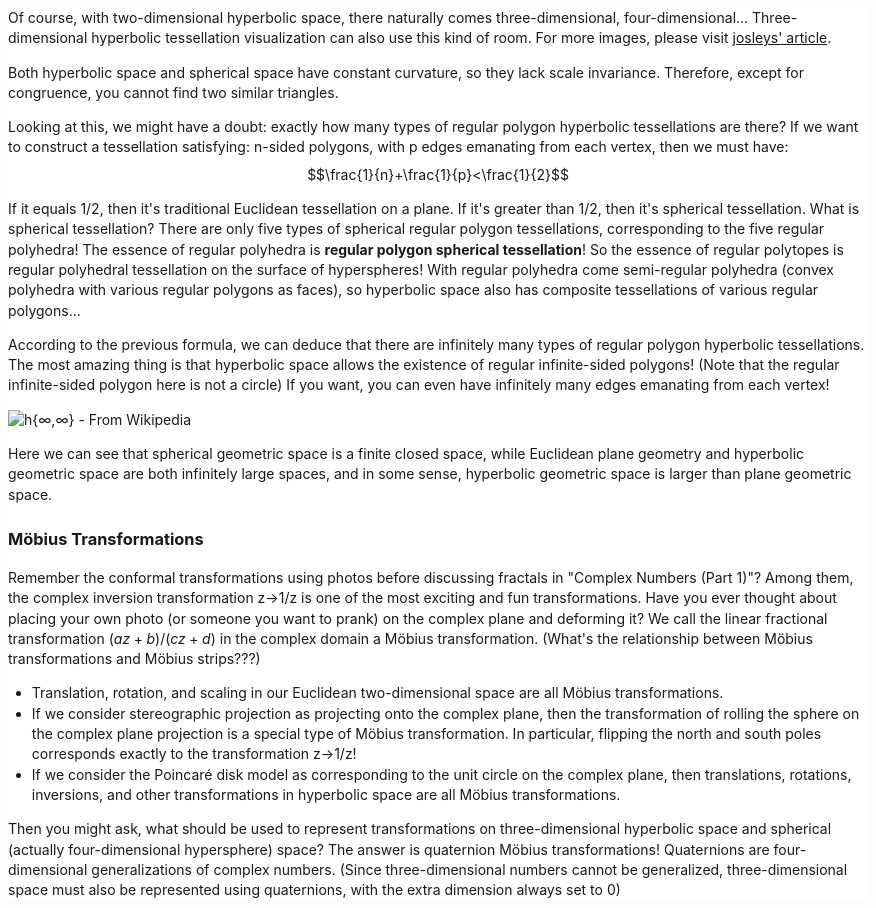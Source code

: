 Of course, with two-dimensional hyperbolic space, there naturally comes three-dimensional, four-dimensional... Three-dimensional hyperbolic tessellation visualization can also use this kind of room. For more images, please visit [josleys' article](http://www.josleys.com/article_show.php?id=83).

Both hyperbolic space and spherical space have constant curvature, so they lack scale invariance. Therefore, except for congruence, you cannot find two similar triangles.

Looking at this, we might have a doubt: exactly how many types of regular polygon hyperbolic tessellations are there? If we want to construct a tessellation satisfying: n-sided polygons, with p edges emanating from each vertex, then we must have:
$$\frac{1}{n}+\frac{1}{p}<\frac{1}{2}$$

If it equals 1/2, then it's traditional Euclidean tessellation on a plane. If it's greater than 1/2, then it's spherical tessellation. What is spherical tessellation? There are only five types of spherical regular polygon tessellations, corresponding to the five regular polyhedra! The essence of regular polyhedra is **regular polygon spherical tessellation**! So the essence of regular polytopes is regular polyhedral tessellation on the surface of hyperspheres! With regular polyhedra come semi-regular polyhedra (convex polyhedra with various regular polygons as faces), so hyperbolic space also has composite tessellations of various regular polygons...

According to the previous formula, we can deduce that there are infinitely many types of regular polygon hyperbolic tessellations. The most amazing thing is that hyperbolic space allows the existence of regular infinite-sided polygons! (Note that the regular infinite-sided polygon here is not a circle) If you want, you can even have infinitely many edges emanating from each vertex!

![h{∞,∞} - From Wikipedia](https://upload.wikimedia.org/wikipedia/commons/thumb/a/a0/H2_tiling_iii-1.png/600px-H2_tiling_iii-1.png)

Here we can see that spherical geometric space is a finite closed space, while Euclidean plane geometry and hyperbolic geometric space are both infinitely large spaces, and in some sense, hyperbolic geometric space is larger than plane geometric space.

### Möbius Transformations

Remember the conformal transformations using photos before discussing fractals in "Complex Numbers (Part 1)"? Among them, the complex inversion transformation z->1/z is one of the most exciting and fun transformations. Have you ever thought about placing your own photo (or someone you want to prank) on the complex plane and deforming it? We call the linear fractional transformation $(az+b)/(cz+d)$ in the complex domain a Möbius transformation. (What's the relationship between Möbius transformations and Möbius strips???)

- Translation, rotation, and scaling in our Euclidean two-dimensional space are all Möbius transformations.
- If we consider stereographic projection as projecting onto the complex plane, then the transformation of rolling the sphere on the complex plane projection is a special type of Möbius transformation. In particular, flipping the north and south poles corresponds exactly to the transformation z->1/z!
- If we consider the Poincaré disk model as corresponding to the unit circle on the complex plane, then translations, rotations, inversions, and other transformations in hyperbolic space are all Möbius transformations.

Then you might ask, what should be used to represent transformations on three-dimensional hyperbolic space and spherical (actually four-dimensional hypersphere) space? The answer is quaternion Möbius transformations! Quaternions are four-dimensional generalizations of complex numbers. (Since three-dimensional numbers cannot be generalized, three-dimensional space must also be represented using quaternions, with the extra dimension always set to 0)
